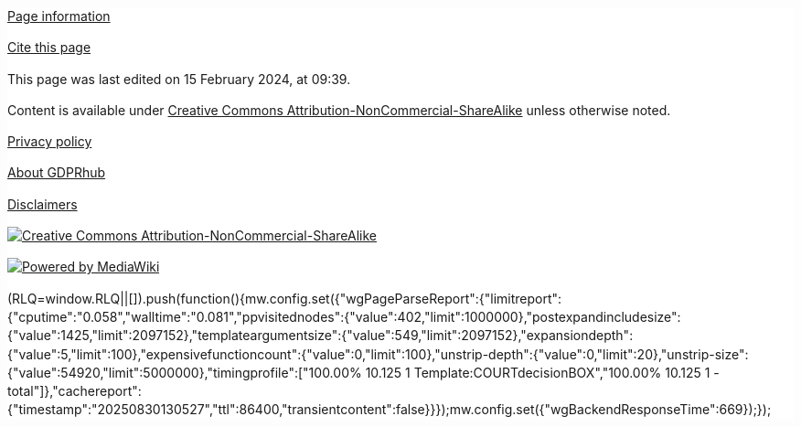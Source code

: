 [Page information](/index.php?title=Circuit_Court_-_2019/04546&action=info "More information about this page")

[Cite this page](/index.php?title=Special:CiteThisPage&page=Circuit_Court_-_2019%2F04546&id=39803&wpFormIdentifier=titleform "Information on how to cite this page")

This page was last edited on 15 February 2024, at 09:39.

Content is available under [Creative Commons Attribution-NonCommercial-ShareAlike](https://creativecommons.org/licenses/by-nc-sa/4.0/) unless otherwise noted.

[Privacy policy](/index.php?title=GDPRhub:Privacy_policy)

[About GDPRhub](/index.php?title=GDPRhub:About)

[Disclaimers](/index.php?title=GDPRhub:General_disclaimer)

[![Creative Commons Attribution-NonCommercial-ShareAlike](/resources/assets/licenses/cc-by-nc-sa.png)](https://creativecommons.org/licenses/by-nc-sa/4.0/)

[![Powered by MediaWiki](/resources/assets/poweredby_mediawiki_88x31.png)](https://www.mediawiki.org/)

(RLQ=window.RLQ||\[\]).push(function(){mw.config.set({"wgPageParseReport":{"limitreport":{"cputime":"0.058","walltime":"0.081","ppvisitednodes":{"value":402,"limit":1000000},"postexpandincludesize":{"value":1425,"limit":2097152},"templateargumentsize":{"value":549,"limit":2097152},"expansiondepth":{"value":5,"limit":100},"expensivefunctioncount":{"value":0,"limit":100},"unstrip-depth":{"value":0,"limit":20},"unstrip-size":{"value":54920,"limit":5000000},"timingprofile":\["100.00% 10.125 1 Template:COURTdecisionBOX","100.00% 10.125 1 -total"\]},"cachereport":{"timestamp":"20250830130527","ttl":86400,"transientcontent":false}}});mw.config.set({"wgBackendResponseTime":669});});